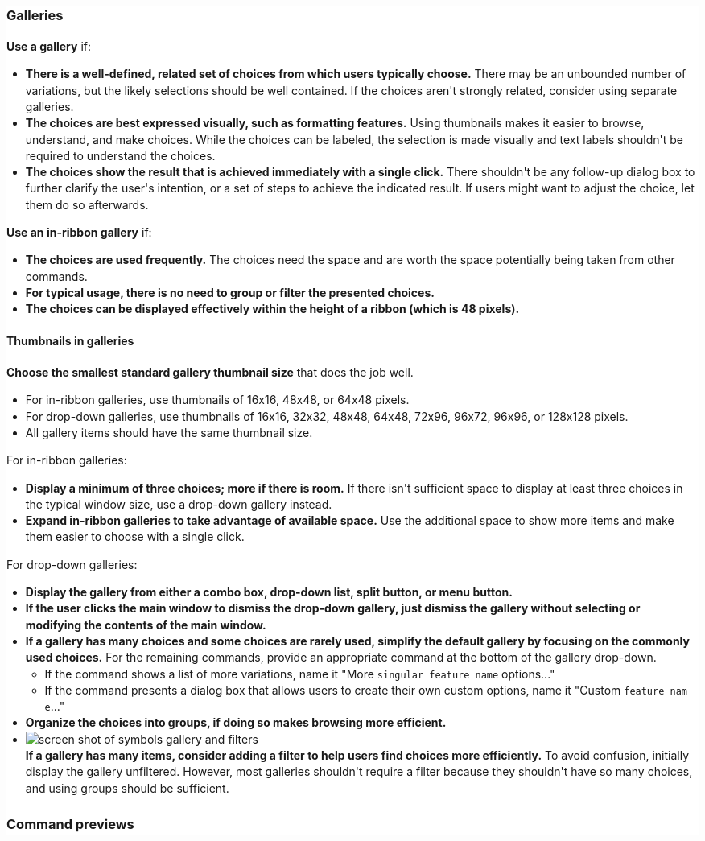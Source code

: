 ### Galleries

**Use a [gallery](glossary.md)** if:

- **There is a well-defined, related set of choices from which users typically choose.** There may be an unbounded number of variations, but the likely selections should be well contained. If the choices aren't strongly related, consider using separate galleries.
- **The choices are best expressed visually, such as formatting features.** Using thumbnails makes it easier to browse, understand, and make choices. While the choices can be labeled, the selection is made visually and text labels shouldn't be required to understand the choices.
- **The choices show the result that is achieved immediately with a single click.** There shouldn't be any follow-up dialog box to further clarify the user's intention, or a set of steps to achieve the indicated result. If users might want to adjust the choice, let them do so afterwards.

**Use an in-ribbon gallery** if:

- **The choices are used frequently.** The choices need the space and are worth the space potentially being taken from other commands.
- **For typical usage, there is no need to group or filter the presented choices.**
- **The choices can be displayed effectively within the height of a ribbon (which is 48 pixels).**

#### Thumbnails in galleries

**Choose the smallest standard gallery thumbnail size** that does the job well.

- For in-ribbon galleries, use thumbnails of 16x16, 48x48, or 64x48 pixels.
- For drop-down galleries, use thumbnails of 16x16, 32x32, 48x48, 64x48, 72x96, 96x72, 96x96, or 128x128 pixels.
- All gallery items should have the same thumbnail size.

For in-ribbon galleries:

- **Display a minimum of three choices; more if there is room.** If there isn't sufficient space to display at least three choices in the typical window size, use a drop-down gallery instead.
- **Expand in-ribbon galleries to take advantage of available space.** Use the additional space to show more items and make them easier to choose with a single click.

For drop-down galleries:

- **Display the gallery from either a combo box, drop-down list, split button, or menu button.**
- **If the user clicks the main window to dismiss the drop-down gallery, just dismiss the gallery without selecting or modifying the contents of the main window.**
- **If a gallery has many choices and some choices are rarely used, simplify the default gallery by focusing on the commonly used choices.** For the remaining commands, provide an appropriate command at the bottom of the gallery drop-down.
  - If the command shows a list of more variations, name it "More `singular feature name` options..."
  - If the command presents a dialog box that allows users to create their own custom options, name it "Custom `feature name`..."
- **Organize the choices into groups, if doing so makes browsing more efficient.**
- ![screen shot of symbols gallery and filters ](images/cmd-ribbons-image44.png)<br/>**If a gallery has many items, consider adding a filter to help users find choices more efficiently.** To avoid confusion, initially display the gallery unfiltered. However, most galleries shouldn't require a filter because they shouldn't have so many choices, and using groups should be sufficient.

### Command previews

